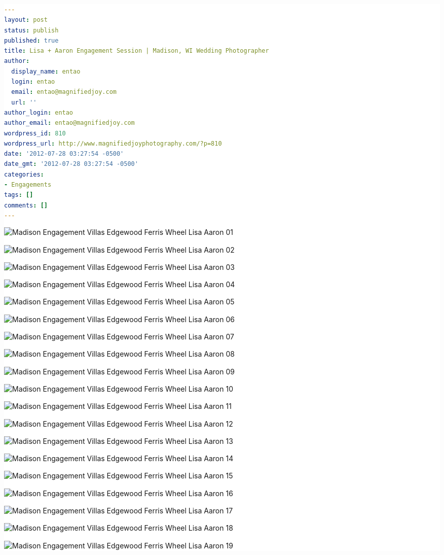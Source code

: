 ```yaml
---
layout: post
status: publish
published: true
title: Lisa + Aaron Engagement Session | Madison, WI Wedding Photographer
author:
  display_name: entao
  login: entao
  email: entao@magnifiedjoy.com
  url: ''
author_login: entao
author_email: entao@magnifiedjoy.com
wordpress_id: 810
wordpress_url: http://www.magnifiedjoyphotography.com/?p=810
date: '2012-07-28 03:27:54 -0500'
date_gmt: '2012-07-28 03:27:54 -0500'
categories:
- Engagements
tags: []
comments: []
---
```

<p><img src="http://weddings.magnifiedjoy.com/wp-content/uploads/2012/07/Madison-Engagement-Villas-Edgewood-Ferris-Wheel-Lisa-Aaron-01.jpg" alt="Madison Engagement Villas Edgewood Ferris Wheel Lisa Aaron 01" width="1500" height="1560" class="alignnone size-full wp-image-1992" /></p>
<p><img src="http://weddings.magnifiedjoy.com/wp-content/uploads/2012/07/Madison-Engagement-Villas-Edgewood-Ferris-Wheel-Lisa-Aaron-02.jpg" alt="Madison Engagement Villas Edgewood Ferris Wheel Lisa Aaron 02" width="1500" height="1066" class="alignnone size-full wp-image-1993" /></p>
<p><img src="http://weddings.magnifiedjoy.com/wp-content/uploads/2012/07/Madison-Engagement-Villas-Edgewood-Ferris-Wheel-Lisa-Aaron-03.jpg" alt="Madison Engagement Villas Edgewood Ferris Wheel Lisa Aaron 03" width="1500" height="1066" class="alignnone size-full wp-image-1994" /></p>
<p><img src="http://weddings.magnifiedjoy.com/wp-content/uploads/2012/07/Madison-Engagement-Villas-Edgewood-Ferris-Wheel-Lisa-Aaron-04.jpg" alt="Madison Engagement Villas Edgewood Ferris Wheel Lisa Aaron 04" width="1500" height="1066" class="alignnone size-full wp-image-1995" /></p>
<p><img src="http://weddings.magnifiedjoy.com/wp-content/uploads/2012/07/Madison-Engagement-Villas-Edgewood-Ferris-Wheel-Lisa-Aaron-05.jpg" alt="Madison Engagement Villas Edgewood Ferris Wheel Lisa Aaron 05" width="1500" height="1066" class="alignnone size-full wp-image-1996" /></p>
<p><img src="http://weddings.magnifiedjoy.com/wp-content/uploads/2012/07/Madison-Engagement-Villas-Edgewood-Ferris-Wheel-Lisa-Aaron-06.jpg" alt="Madison Engagement Villas Edgewood Ferris Wheel Lisa Aaron 06" width="1500" height="1066" class="alignnone size-full wp-image-1997" /></p>
<p><img src="http://weddings.magnifiedjoy.com/wp-content/uploads/2012/07/Madison-Engagement-Villas-Edgewood-Ferris-Wheel-Lisa-Aaron-07.jpg" alt="Madison Engagement Villas Edgewood Ferris Wheel Lisa Aaron 07" width="1500" height="1066" class="alignnone size-full wp-image-1998" /></p>
<p><img src="http://weddings.magnifiedjoy.com/wp-content/uploads/2012/07/Madison-Engagement-Villas-Edgewood-Ferris-Wheel-Lisa-Aaron-08.jpg" alt="Madison Engagement Villas Edgewood Ferris Wheel Lisa Aaron 08" width="1500" height="1066" class="alignnone size-full wp-image-1999" /></p>
<p><img src="http://weddings.magnifiedjoy.com/wp-content/uploads/2012/07/Madison-Engagement-Villas-Edgewood-Ferris-Wheel-Lisa-Aaron-09.jpg" alt="Madison Engagement Villas Edgewood Ferris Wheel Lisa Aaron 09" width="1500" height="1066" class="alignnone size-full wp-image-2000" /></p>
<p><img src="http://weddings.magnifiedjoy.com/wp-content/uploads/2012/07/Madison-Engagement-Villas-Edgewood-Ferris-Wheel-Lisa-Aaron-10.jpg" alt="Madison Engagement Villas Edgewood Ferris Wheel Lisa Aaron 10" width="1500" height="1066" class="alignnone size-full wp-image-2001" /></p>
<p><img src="http://weddings.magnifiedjoy.com/wp-content/uploads/2012/07/Madison-Engagement-Villas-Edgewood-Ferris-Wheel-Lisa-Aaron-11.jpg" alt="Madison Engagement Villas Edgewood Ferris Wheel Lisa Aaron 11" width="1500" height="1066" class="alignnone size-full wp-image-2002" /></p>
<p><img src="http://weddings.magnifiedjoy.com/wp-content/uploads/2012/07/Madison-Engagement-Villas-Edgewood-Ferris-Wheel-Lisa-Aaron-12.jpg" alt="Madison Engagement Villas Edgewood Ferris Wheel Lisa Aaron 12" width="1500" height="1066" class="alignnone size-full wp-image-2003" /></p>
<p><img src="http://weddings.magnifiedjoy.com/wp-content/uploads/2012/07/Madison-Engagement-Villas-Edgewood-Ferris-Wheel-Lisa-Aaron-13.jpg" alt="Madison Engagement Villas Edgewood Ferris Wheel Lisa Aaron 13" width="1500" height="1183" class="alignnone size-full wp-image-2004" /></p>
<p><img src="http://weddings.magnifiedjoy.com/wp-content/uploads/2012/07/Madison-Engagement-Villas-Edgewood-Ferris-Wheel-Lisa-Aaron-14.jpg" alt="Madison Engagement Villas Edgewood Ferris Wheel Lisa Aaron 14" width="1500" height="1066" class="alignnone size-full wp-image-2005" /></p>
<p><img src="http://weddings.magnifiedjoy.com/wp-content/uploads/2012/07/Madison-Engagement-Villas-Edgewood-Ferris-Wheel-Lisa-Aaron-15.jpg" alt="Madison Engagement Villas Edgewood Ferris Wheel Lisa Aaron 15" width="1500" height="758" class="alignnone size-full wp-image-2006" /></p>
<p><img src="http://weddings.magnifiedjoy.com/wp-content/uploads/2012/07/Madison-Engagement-Villas-Edgewood-Ferris-Wheel-Lisa-Aaron-16.jpg" alt="Madison Engagement Villas Edgewood Ferris Wheel Lisa Aaron 16" width="1500" height="1183" class="alignnone size-full wp-image-2007" /></p>
<p><img src="http://weddings.magnifiedjoy.com/wp-content/uploads/2012/07/Madison-Engagement-Villas-Edgewood-Ferris-Wheel-Lisa-Aaron-17.jpg" alt="Madison Engagement Villas Edgewood Ferris Wheel Lisa Aaron 17" width="1500" height="1066" class="alignnone size-full wp-image-2008" /></p>
<p><img src="http://weddings.magnifiedjoy.com/wp-content/uploads/2012/07/Madison-Engagement-Villas-Edgewood-Ferris-Wheel-Lisa-Aaron-18.jpg" alt="Madison Engagement Villas Edgewood Ferris Wheel Lisa Aaron 18" width="1500" height="1066" class="alignnone size-full wp-image-2009" /></p>
<p><img src="http://weddings.magnifiedjoy.com/wp-content/uploads/2012/07/Madison-Engagement-Villas-Edgewood-Ferris-Wheel-Lisa-Aaron-19.jpg" alt="Madison Engagement Villas Edgewood Ferris Wheel Lisa Aaron 19" width="1500" height="1066" class="alignnone size-full wp-image-2010" /></p>

